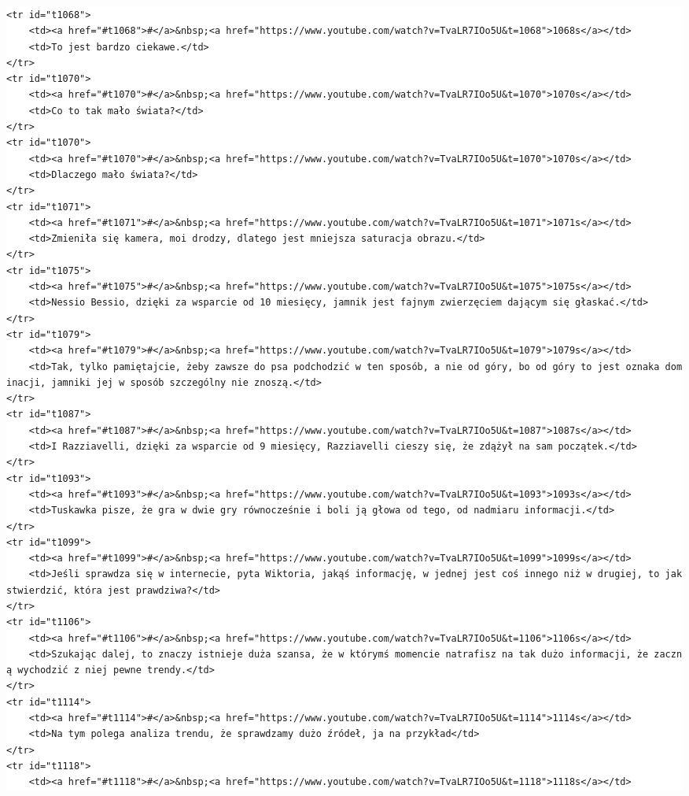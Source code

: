     <tr id="t1068">
        <td><a href="#t1068">#</a>&nbsp;<a href="https://www.youtube.com/watch?v=TvaLR7IOo5U&t=1068">1068s</a></td>
        <td>To jest bardzo ciekawe.</td>
    </tr>
    <tr id="t1070">
        <td><a href="#t1070">#</a>&nbsp;<a href="https://www.youtube.com/watch?v=TvaLR7IOo5U&t=1070">1070s</a></td>
        <td>Co to tak mało świata?</td>
    </tr>
    <tr id="t1070">
        <td><a href="#t1070">#</a>&nbsp;<a href="https://www.youtube.com/watch?v=TvaLR7IOo5U&t=1070">1070s</a></td>
        <td>Dlaczego mało świata?</td>
    </tr>
    <tr id="t1071">
        <td><a href="#t1071">#</a>&nbsp;<a href="https://www.youtube.com/watch?v=TvaLR7IOo5U&t=1071">1071s</a></td>
        <td>Zmieniła się kamera, moi drodzy, dlatego jest mniejsza saturacja obrazu.</td>
    </tr>
    <tr id="t1075">
        <td><a href="#t1075">#</a>&nbsp;<a href="https://www.youtube.com/watch?v=TvaLR7IOo5U&t=1075">1075s</a></td>
        <td>Nessio Bessio, dzięki za wsparcie od 10 miesięcy, jamnik jest fajnym zwierzęciem dającym się głaskać.</td>
    </tr>
    <tr id="t1079">
        <td><a href="#t1079">#</a>&nbsp;<a href="https://www.youtube.com/watch?v=TvaLR7IOo5U&t=1079">1079s</a></td>
        <td>Tak, tylko pamiętajcie, żeby zawsze do psa podchodzić w ten sposób, a nie od góry, bo od góry to jest oznaka dominacji, jamniki jej w sposób szczególny nie znoszą.</td>
    </tr>
    <tr id="t1087">
        <td><a href="#t1087">#</a>&nbsp;<a href="https://www.youtube.com/watch?v=TvaLR7IOo5U&t=1087">1087s</a></td>
        <td>I Razziavelli, dzięki za wsparcie od 9 miesięcy, Razziavelli cieszy się, że zdążył na sam początek.</td>
    </tr>
    <tr id="t1093">
        <td><a href="#t1093">#</a>&nbsp;<a href="https://www.youtube.com/watch?v=TvaLR7IOo5U&t=1093">1093s</a></td>
        <td>Tuskawka pisze, że gra w dwie gry równocześnie i boli ją głowa od tego, od nadmiaru informacji.</td>
    </tr>
    <tr id="t1099">
        <td><a href="#t1099">#</a>&nbsp;<a href="https://www.youtube.com/watch?v=TvaLR7IOo5U&t=1099">1099s</a></td>
        <td>Jeśli sprawdza się w internecie, pyta Wiktoria, jakąś informację, w jednej jest coś innego niż w drugiej, to jak stwierdzić, która jest prawdziwa?</td>
    </tr>
    <tr id="t1106">
        <td><a href="#t1106">#</a>&nbsp;<a href="https://www.youtube.com/watch?v=TvaLR7IOo5U&t=1106">1106s</a></td>
        <td>Szukając dalej, to znaczy istnieje duża szansa, że w którymś momencie natrafisz na tak dużo informacji, że zaczną wychodzić z niej pewne trendy.</td>
    </tr>
    <tr id="t1114">
        <td><a href="#t1114">#</a>&nbsp;<a href="https://www.youtube.com/watch?v=TvaLR7IOo5U&t=1114">1114s</a></td>
        <td>Na tym polega analiza trendu, że sprawdzamy dużo źródeł, ja na przykład</td>
    </tr>
    <tr id="t1118">
        <td><a href="#t1118">#</a>&nbsp;<a href="https://www.youtube.com/watch?v=TvaLR7IOo5U&t=1118">1118s</a></td>